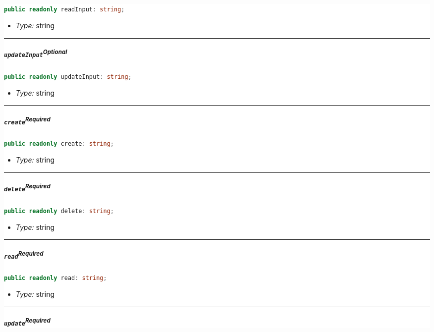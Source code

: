 ```typescript
public readonly readInput: string;
```

- *Type:* string

---

##### `updateInput`<sup>Optional</sup> <a name="updateInput" id="@cdktf/provider-azurerm.storageAccountNetworkRules.StorageAccountNetworkRulesTimeoutsOutputReference.property.updateInput"></a>

```typescript
public readonly updateInput: string;
```

- *Type:* string

---

##### `create`<sup>Required</sup> <a name="create" id="@cdktf/provider-azurerm.storageAccountNetworkRules.StorageAccountNetworkRulesTimeoutsOutputReference.property.create"></a>

```typescript
public readonly create: string;
```

- *Type:* string

---

##### `delete`<sup>Required</sup> <a name="delete" id="@cdktf/provider-azurerm.storageAccountNetworkRules.StorageAccountNetworkRulesTimeoutsOutputReference.property.delete"></a>

```typescript
public readonly delete: string;
```

- *Type:* string

---

##### `read`<sup>Required</sup> <a name="read" id="@cdktf/provider-azurerm.storageAccountNetworkRules.StorageAccountNetworkRulesTimeoutsOutputReference.property.read"></a>

```typescript
public readonly read: string;
```

- *Type:* string

---

##### `update`<sup>Required</sup> <a name="update" id="@cdktf/provider-azurerm.storageAccountNetworkRules.StorageAccountNetworkRulesTimeoutsOutputReference.property.update"></a>
